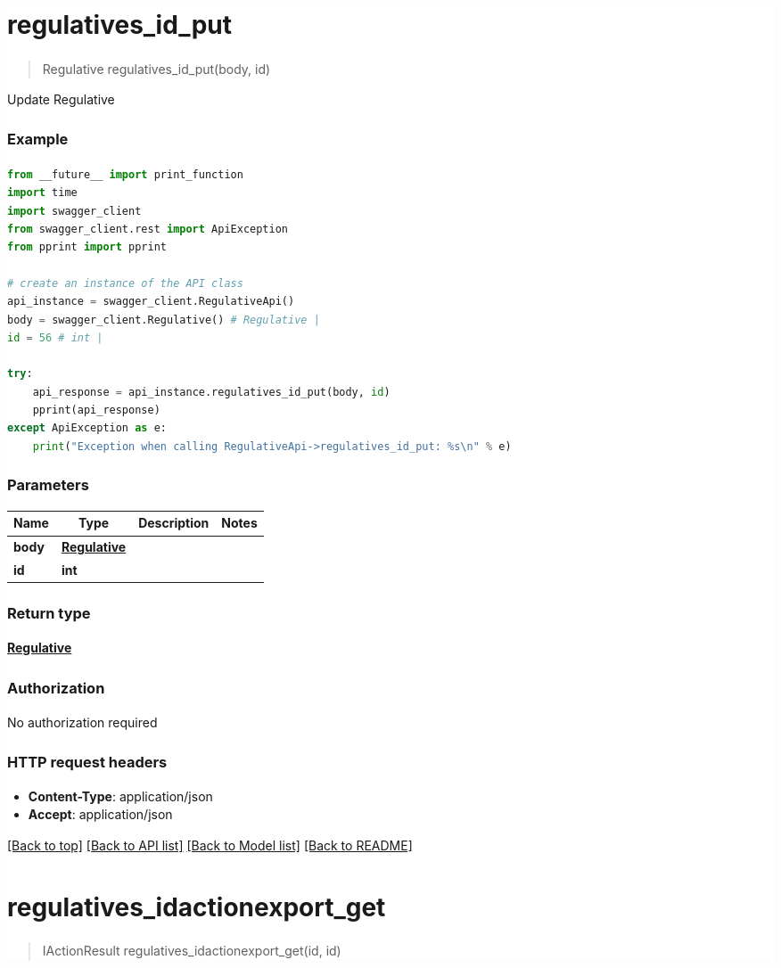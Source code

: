# **regulatives_id_put**
> Regulative regulatives_id_put(body, id)



Update Regulative

### Example
```python
from __future__ import print_function
import time
import swagger_client
from swagger_client.rest import ApiException
from pprint import pprint

# create an instance of the API class
api_instance = swagger_client.RegulativeApi()
body = swagger_client.Regulative() # Regulative | 
id = 56 # int | 

try:
    api_response = api_instance.regulatives_id_put(body, id)
    pprint(api_response)
except ApiException as e:
    print("Exception when calling RegulativeApi->regulatives_id_put: %s\n" % e)
```

### Parameters

Name | Type | Description  | Notes
------------- | ------------- | ------------- | -------------
 **body** | [**Regulative**](Regulative.md)|  | 
 **id** | **int**|  | 

### Return type

[**Regulative**](Regulative.md)

### Authorization

No authorization required

### HTTP request headers

 - **Content-Type**: application/json
 - **Accept**: application/json

[[Back to top]](#) [[Back to API list]](../README.md#documentation-for-api-endpoints) [[Back to Model list]](../README.md#documentation-for-models) [[Back to README]](../README.md)

# **regulatives_idactionexport_get**
> IActionResult regulatives_idactionexport_get(id, id)
